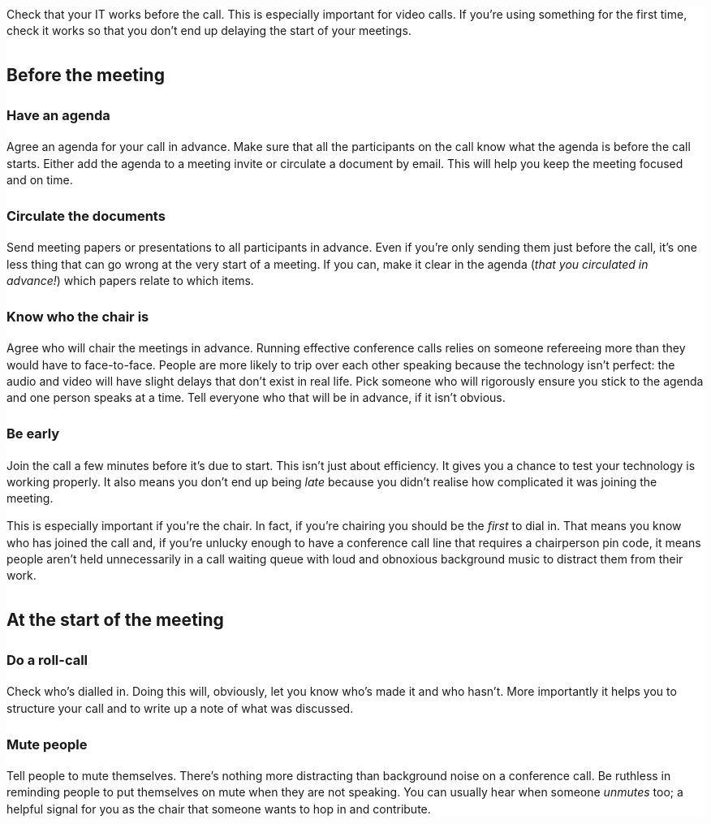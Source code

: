 Check that your IT works before the call. This is especially important for video calls. If you’re using something for the first time, check it works so that you don’t end up delaying the start of your meetings.

## Before the meeting

### Have an agenda

Agree an agenda for your call in advance. Make sure that all the participants on the call know what the agenda is before the call starts. Either add the agenda to a meeting invite or circulate a document by email. This will help you keep the meeting focused and on time.

### Circulate the documents

Send meeting papers or presentations to all participants in advance. Even if you’re only sending them just before the call, it’s one less thing that can go wrong at the very start of a meeting. If you can, make it clear in the agenda (*that you circulated in advance!*) which papers relate to which items.

### Know who the chair is

Agree who will chair the meetings in advance. Running effective conference calls relies on someone refereeing more than they would have to face-to-face. People are more likely to trip over each other speaking because the technology isn’t perfect: the audio and video will have slight delays that don’t exist in real life. Pick someone who will rigorously ensure you stick to the agenda and one person speaks at a time. Tell everyone who that will be in advance, if it isn’t obvious.

### Be early

Join the call a few minutes before it’s due to start. This isn’t just about efficiency. It gives you a chance to test your technology is working properly. It also means you don’t end up being *late* because you didn’t realise how complicated it was joining the meeting.

This is especially important if you’re the chair. In fact, if you’re chairing you should be the *first* to dial in. That means you know who has joined the call and, if you’re unlucky enough to have a conference call line that requires a chairperson pin code, it means people aren’t held unnecessarily in a call waiting queue with loud and obnoxious background music to distract them from their work.

## At the start of the meeting

### Do a roll-call

Check who’s dialled in. Doing this will, obviously, let you know who’s made it and who hasn’t. More importantly it helps you to structure your call and to write up a note of what was discussed.

### Mute people

Tell people to mute themselves. There’s nothing more distracting than background noise on a conference call. Be ruthless in reminding people to put themselves on mute when they are not speaking. You can usually hear when someone *unmutes* too; a helpful signal for you as the chair that someone wants to hop in and contribute.
